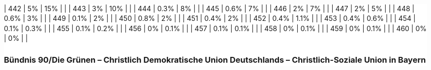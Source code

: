 | 442 | 5% | 15% |  |
| 443 | 3% | 10% |  |
| 444 | 0.3% | 8% |  |
| 445 | 0.6% | 7% |  |
| 446 | 2% | 7% |  |
| 447 | 2% | 5% |  |
| 448 | 0.6% | 3% |  |
| 449 | 0.1% | 2% |  |
| 450 | 0.8% | 2% |  |
| 451 | 0.4% | 2% |  |
| 452 | 0.4% | 1.1% |  |
| 453 | 0.4% | 0.6% |  |
| 454 | 0.1% | 0.3% |  |
| 455 | 0.1% | 0.2% |  |
| 456 | 0% | 0.1% |  |
| 457 | 0.1% | 0.1% |  |
| 458 | 0% | 0.1% |  |
| 459 | 0% | 0.1% |  |
| 460 | 0% | 0% |  |

### Bündnis 90/Die Grünen – Christlich Demokratische Union Deutschlands – Christlich-Soziale Union in Bayern
